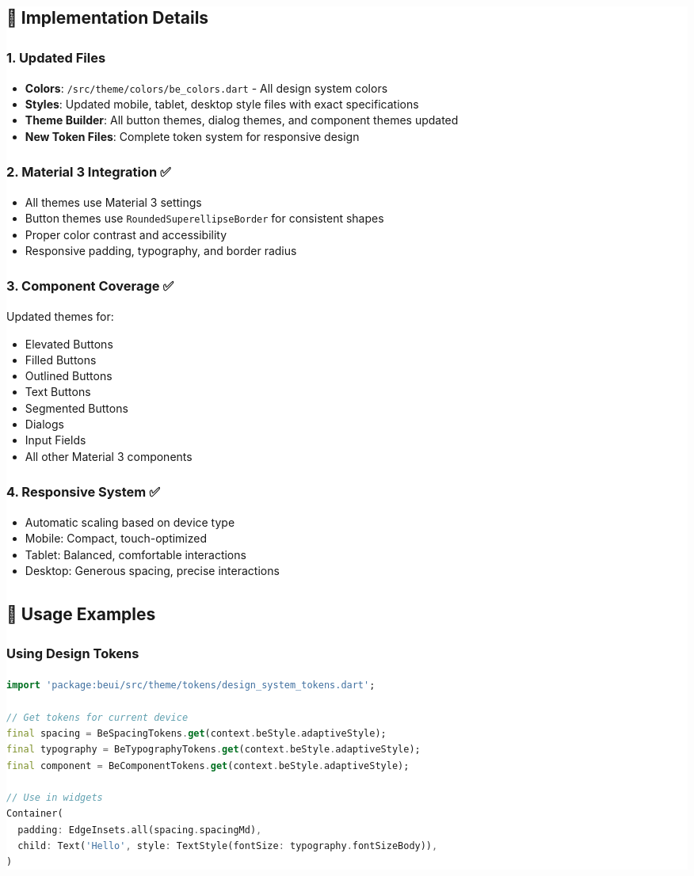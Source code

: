 ## 🚀 Implementation Details

### 1. Updated Files

- **Colors**: `/src/theme/colors/be_colors.dart` - All design system colors
- **Styles**: Updated mobile, tablet, desktop style files with exact specifications
- **Theme Builder**: All button themes, dialog themes, and component themes updated
- **New Token Files**: Complete token system for responsive design

### 2. Material 3 Integration ✅

- All themes use Material 3 settings
- Button themes use `RoundedSuperellipseBorder` for consistent shapes
- Proper color contrast and accessibility
- Responsive padding, typography, and border radius

### 3. Component Coverage ✅

Updated themes for:

- Elevated Buttons
- Filled Buttons
- Outlined Buttons
- Text Buttons
- Segmented Buttons
- Dialogs
- Input Fields
- All other Material 3 components

### 4. Responsive System ✅

- Automatic scaling based on device type
- Mobile: Compact, touch-optimized
- Tablet: Balanced, comfortable interactions
- Desktop: Generous spacing, precise interactions

## 📝 Usage Examples

### Using Design Tokens

```dart
import 'package:beui/src/theme/tokens/design_system_tokens.dart';

// Get tokens for current device
final spacing = BeSpacingTokens.get(context.beStyle.adaptiveStyle);
final typography = BeTypographyTokens.get(context.beStyle.adaptiveStyle);
final component = BeComponentTokens.get(context.beStyle.adaptiveStyle);

// Use in widgets
Container(
  padding: EdgeInsets.all(spacing.spacingMd),
  child: Text('Hello', style: TextStyle(fontSize: typography.fontSizeBody)),
)
```

